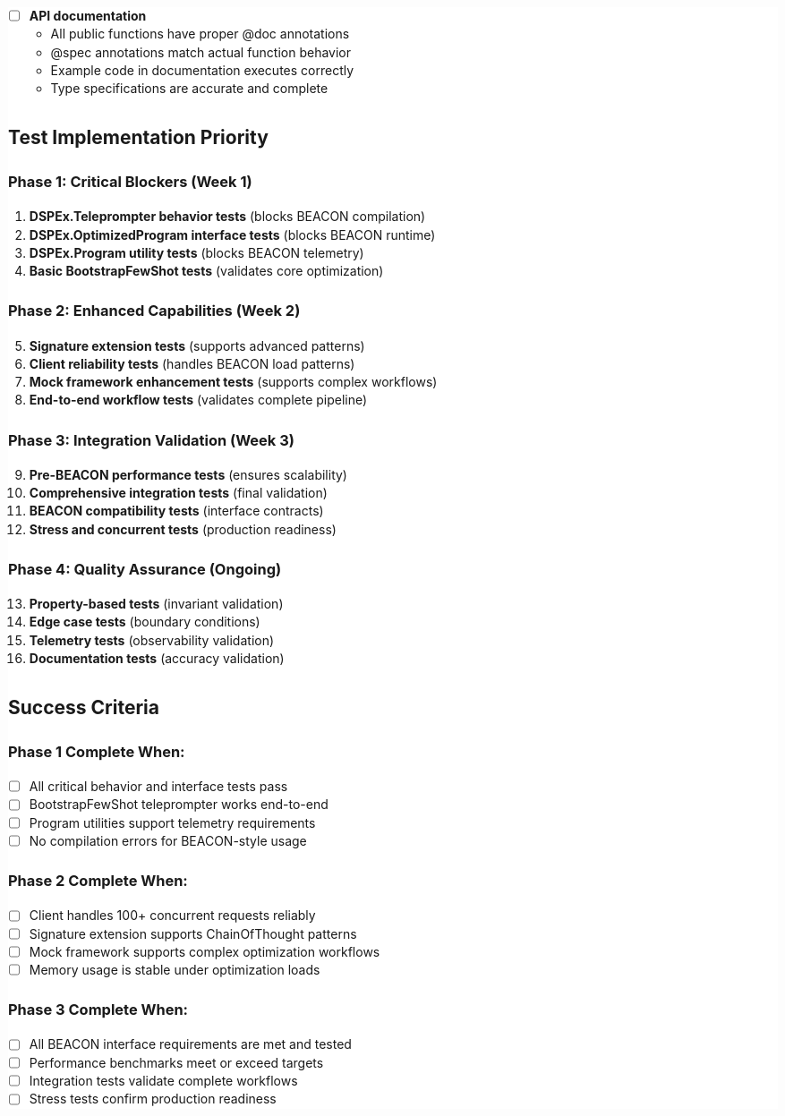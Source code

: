 - [ ] **API documentation**
  - All public functions have proper @doc annotations
  - @spec annotations match actual function behavior
  - Example code in documentation executes correctly
  - Type specifications are accurate and complete

## Test Implementation Priority

### **Phase 1: Critical Blockers (Week 1)**
1. **DSPEx.Teleprompter behavior tests** (blocks BEACON compilation)
2. **DSPEx.OptimizedProgram interface tests** (blocks BEACON runtime)
3. **DSPEx.Program utility tests** (blocks BEACON telemetry)
4. **Basic BootstrapFewShot tests** (validates core optimization)

### **Phase 2: Enhanced Capabilities (Week 2)**
5. **Signature extension tests** (supports advanced patterns)
6. **Client reliability tests** (handles BEACON load patterns)
7. **Mock framework enhancement tests** (supports complex workflows)
8. **End-to-end workflow tests** (validates complete pipeline)

### **Phase 3: Integration Validation (Week 3)**
9. **Pre-BEACON performance tests** (ensures scalability)
10. **Comprehensive integration tests** (final validation)
11. **BEACON compatibility tests** (interface contracts)
12. **Stress and concurrent tests** (production readiness)

### **Phase 4: Quality Assurance (Ongoing)**
13. **Property-based tests** (invariant validation)
14. **Edge case tests** (boundary conditions)
15. **Telemetry tests** (observability validation)
16. **Documentation tests** (accuracy validation)

## Success Criteria

### **Phase 1 Complete When:**
- [ ] All critical behavior and interface tests pass
- [ ] BootstrapFewShot teleprompter works end-to-end
- [ ] Program utilities support telemetry requirements
- [ ] No compilation errors for BEACON-style usage

### **Phase 2 Complete When:**
- [ ] Client handles 100+ concurrent requests reliably
- [ ] Signature extension supports ChainOfThought patterns
- [ ] Mock framework supports complex optimization workflows
- [ ] Memory usage is stable under optimization loads

### **Phase 3 Complete When:**
- [ ] All BEACON interface requirements are met and tested
- [ ] Performance benchmarks meet or exceed targets
- [ ] Integration tests validate complete workflows
- [ ] Stress tests confirm production readiness
